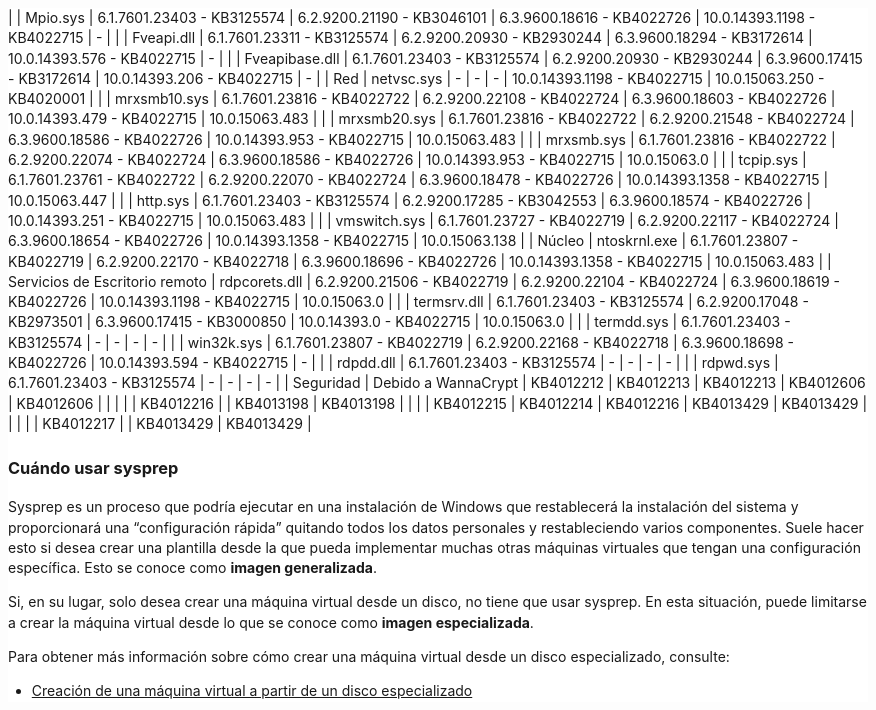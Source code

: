 |                         | Mpio.sys          | 6.1.7601.23403 - KB3125574         | 6.2.9200.21190 - KB3046101                  | 6.3.9600.18616 - KB4022726           | 10.0.14393.1198 - KB4022715          | -                          |
|                         | Fveapi.dll        | 6.1.7601.23311 - KB3125574         | 6.2.9200.20930 - KB2930244                  | 6.3.9600.18294 - KB3172614           | 10.0.14393.576 - KB4022715           | -                          |
|                         | Fveapibase.dll    | 6.1.7601.23403 - KB3125574         | 6.2.9200.20930 - KB2930244                  | 6.3.9600.17415 - KB3172614           | 10.0.14393.206 - KB4022715           | -                          |
| Red                 | netvsc.sys        | -                                  | -                                           | -                                    | 10.0.14393.1198 - KB4022715          | 10.0.15063.250 - KB4020001 |
|                         | mrxsmb10.sys      | 6.1.7601.23816 - KB4022722         | 6.2.9200.22108 - KB4022724                  | 6.3.9600.18603 - KB4022726           | 10.0.14393.479 - KB4022715           | 10.0.15063.483             |
|                         | mrxsmb20.sys      | 6.1.7601.23816 - KB4022722         | 6.2.9200.21548 - KB4022724                  | 6.3.9600.18586 - KB4022726           | 10.0.14393.953 - KB4022715           | 10.0.15063.483             |
|                         | mrxsmb.sys        | 6.1.7601.23816 - KB4022722         | 6.2.9200.22074 - KB4022724                  | 6.3.9600.18586 - KB4022726           | 10.0.14393.953 - KB4022715           | 10.0.15063.0               |
|                         | tcpip.sys         | 6.1.7601.23761 - KB4022722         | 6.2.9200.22070 - KB4022724                  | 6.3.9600.18478 - KB4022726           | 10.0.14393.1358 - KB4022715          | 10.0.15063.447             |
|                         | http.sys          | 6.1.7601.23403 - KB3125574         | 6.2.9200.17285 - KB3042553                  | 6.3.9600.18574 - KB4022726           | 10.0.14393.251 - KB4022715           | 10.0.15063.483             |
|                         | vmswitch.sys      | 6.1.7601.23727 - KB4022719         | 6.2.9200.22117 - KB4022724                  | 6.3.9600.18654 - KB4022726           | 10.0.14393.1358 - KB4022715          | 10.0.15063.138             |
| Núcleo                    | ntoskrnl.exe      | 6.1.7601.23807 - KB4022719         | 6.2.9200.22170 - KB4022718                  | 6.3.9600.18696 - KB4022726           | 10.0.14393.1358 - KB4022715          | 10.0.15063.483             |
| Servicios de Escritorio remoto | rdpcorets.dll     | 6.2.9200.21506 - KB4022719         | 6.2.9200.22104 - KB4022724                  | 6.3.9600.18619 - KB4022726           | 10.0.14393.1198 - KB4022715          | 10.0.15063.0               |
|                         | termsrv.dll       | 6.1.7601.23403 - KB3125574         | 6.2.9200.17048 - KB2973501                  | 6.3.9600.17415 - KB3000850           | 10.0.14393.0 - KB4022715             | 10.0.15063.0               |
|                         | termdd.sys        | 6.1.7601.23403 - KB3125574         | -                                           | -                                    | -                                    | -                          |
|                         | win32k.sys        | 6.1.7601.23807 - KB4022719         | 6.2.9200.22168 - KB4022718                  | 6.3.9600.18698 - KB4022726           | 10.0.14393.594 - KB4022715           | -                          |
|                         | rdpdd.dll         | 6.1.7601.23403 - KB3125574         | -                                           | -                                    | -                                    | -                          |
|                         | rdpwd.sys         | 6.1.7601.23403 - KB3125574         | -                                           | -                                    | -                                    | -                          |
| Seguridad                | Debido a WannaCrypt | KB4012212                          | KB4012213                                   | KB4012213                            | KB4012606                            | KB4012606                  |
|                         |                   |                                    | KB4012216                                   |                                      | KB4013198                            | KB4013198                  |
|                         |                   | KB4012215                          | KB4012214                                   | KB4012216                            | KB4013429                            | KB4013429                  |
|                         |                   |                                    | KB4012217                                   |                                      | KB4013429                            | KB4013429                  |
       
### Cuándo usar sysprep <a id="step23"></a>    

Sysprep es un proceso que podría ejecutar en una instalación de Windows que restablecerá la instalación del sistema y proporcionará una “configuración rápida” quitando todos los datos personales y restableciendo varios componentes. Suele hacer esto si desea crear una plantilla desde la que pueda implementar muchas otras máquinas virtuales que tengan una configuración específica. Esto se conoce como **imagen generalizada**.

Si, en su lugar, solo desea crear una máquina virtual desde un disco, no tiene que usar sysprep. En esta situación, puede limitarse a crear la máquina virtual desde lo que se conoce como **imagen especializada**.

Para obtener más información sobre cómo crear una máquina virtual desde un disco especializado, consulte:

- [Creación de una máquina virtual a partir de un disco especializado](create-vm-specialized.md)